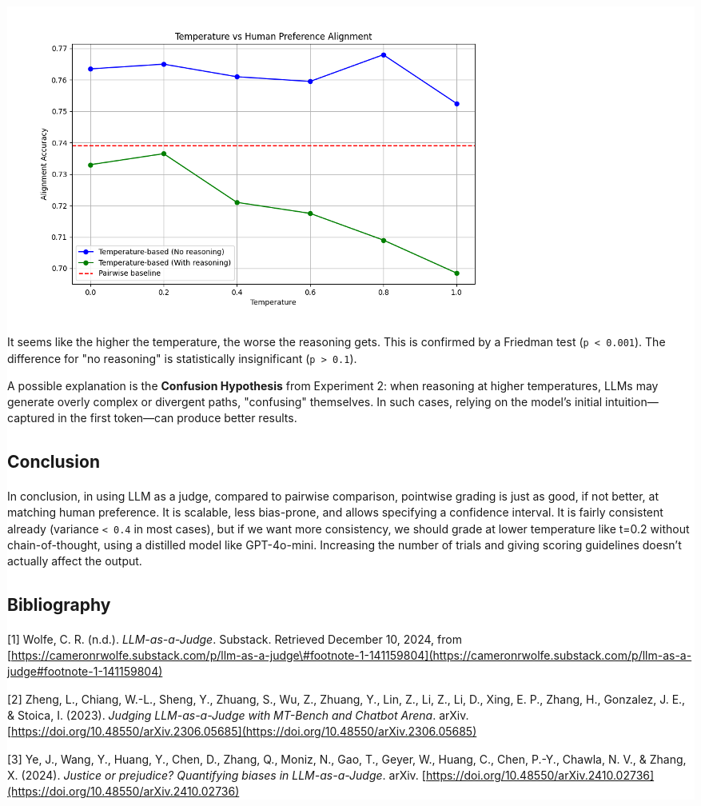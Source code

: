 ![Temperature's effect on model performance](/blogs/deep_learning/11.png "Temperature's effect on model performance")

It seems like the higher the temperature, the worse the reasoning gets. This is confirmed by a Friedman test (`p < 0.001`). The difference for "no reasoning" is statistically insignificant (`p > 0.1`).

A possible explanation is the **Confusion Hypothesis** from Experiment 2: when reasoning at higher temperatures, LLMs may generate overly complex or divergent paths, "confusing" themselves. In such cases, relying on the model’s initial intuition—captured in the first token—can produce better results.

## Conclusion

In conclusion, in using LLM as a judge, compared to pairwise comparison, pointwise grading is just as good, if not better, at matching human preference. It is scalable, less bias-prone, and allows specifying a confidence interval. It is fairly consistent already (variance `< 0.4` in most cases), but if we want more consistency, we should grade at lower temperature like t=0.2 without chain-of-thought, using a distilled model like GPT-4o-mini. Increasing the number of trials and giving scoring guidelines doesn’t actually affect the output.

## Bibliography

\[1\] Wolfe, C. R. (n.d.). _LLM-as-a-Judge_. Substack. Retrieved December 10, 2024, from [https://cameronrwolfe.substack.com/p/llm-as-a-judge\#footnote-1-141159804](https://cameronrwolfe.substack.com/p/llm-as-a-judge#footnote-1-141159804)

\[2\] Zheng, L., Chiang, W.-L., Sheng, Y., Zhuang, S., Wu, Z., Zhuang, Y., Lin, Z., Li, Z., Li, D., Xing, E. P., Zhang, H., Gonzalez, J. E., & Stoica, I. (2023). _Judging LLM-as-a-Judge with MT-Bench and Chatbot Arena_. arXiv. [https://doi.org/10.48550/arXiv.2306.05685](https://doi.org/10.48550/arXiv.2306.05685)

\[3\] Ye, J., Wang, Y., Huang, Y., Chen, D., Zhang, Q., Moniz, N., Gao, T., Geyer, W., Huang, C., Chen, P.-Y., Chawla, N. V., & Zhang, X. (2024). _Justice or prejudice? Quantifying biases in LLM-as-a-Judge_. arXiv. [https://doi.org/10.48550/arXiv.2410.02736](https://doi.org/10.48550/arXiv.2410.02736)
